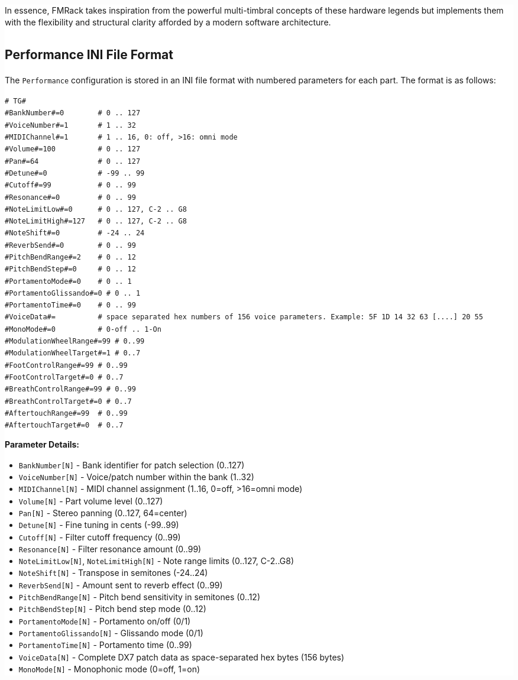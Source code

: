 In essence, FMRack takes inspiration from the powerful multi-timbral concepts of these hardware legends but implements them with the flexibility and structural clarity afforded by a modern software architecture.

## Performance INI File Format

The `Performance` configuration is stored in an INI file format with numbered parameters for each part. The format is as follows:

```
# TG#
#BankNumber#=0        # 0 .. 127
#VoiceNumber#=1       # 1 .. 32
#MIDIChannel#=1       # 1 .. 16, 0: off, >16: omni mode
#Volume#=100          # 0 .. 127
#Pan#=64              # 0 .. 127
#Detune#=0            # -99 .. 99
#Cutoff#=99           # 0 .. 99
#Resonance#=0         # 0 .. 99
#NoteLimitLow#=0      # 0 .. 127, C-2 .. G8
#NoteLimitHigh#=127   # 0 .. 127, C-2 .. G8
#NoteShift#=0         # -24 .. 24
#ReverbSend#=0        # 0 .. 99
#PitchBendRange#=2    # 0 .. 12
#PitchBendStep#=0     # 0 .. 12
#PortamentoMode#=0    # 0 .. 1
#PortamentoGlissando#=0 # 0 .. 1
#PortamentoTime#=0    # 0 .. 99
#VoiceData#=          # space separated hex numbers of 156 voice parameters. Example: 5F 1D 14 32 63 [....] 20 55
#MonoMode#=0          # 0-off .. 1-On
#ModulationWheelRange#=99 # 0..99
#ModulationWheelTarget#=1 # 0..7
#FootControlRange#=99 # 0..99
#FootControlTarget#=0 # 0..7
#BreathControlRange#=99 # 0..99
#BreathControlTarget#=0 # 0..7
#AftertouchRange#=99  # 0..99
#AftertouchTarget#=0  # 0..7
```

**Parameter Details:**
- `BankNumber[N]` - Bank identifier for patch selection (0..127)
- `VoiceNumber[N]` - Voice/patch number within the bank (1..32)
- `MIDIChannel[N]` - MIDI channel assignment (1..16, 0=off, >16=omni mode)
- `Volume[N]` - Part volume level (0..127)
- `Pan[N]` - Stereo panning (0..127, 64=center)
- `Detune[N]` - Fine tuning in cents (-99..99)
- `Cutoff[N]` - Filter cutoff frequency (0..99)
- `Resonance[N]` - Filter resonance amount (0..99)
- `NoteLimitLow[N]`, `NoteLimitHigh[N]` - Note range limits (0..127, C-2..G8)
- `NoteShift[N]` - Transpose in semitones (-24..24)
- `ReverbSend[N]` - Amount sent to reverb effect (0..99)
- `PitchBendRange[N]` - Pitch bend sensitivity in semitones (0..12)
- `PitchBendStep[N]` - Pitch bend step mode (0..12)
- `PortamentoMode[N]` - Portamento on/off (0/1)
- `PortamentoGlissando[N]` - Glissando mode (0/1)
- `PortamentoTime[N]` - Portamento time (0..99)
- `VoiceData[N]` - Complete DX7 patch data as space-separated hex bytes (156 bytes)
- `MonoMode[N]` - Monophonic mode (0=off, 1=on)
